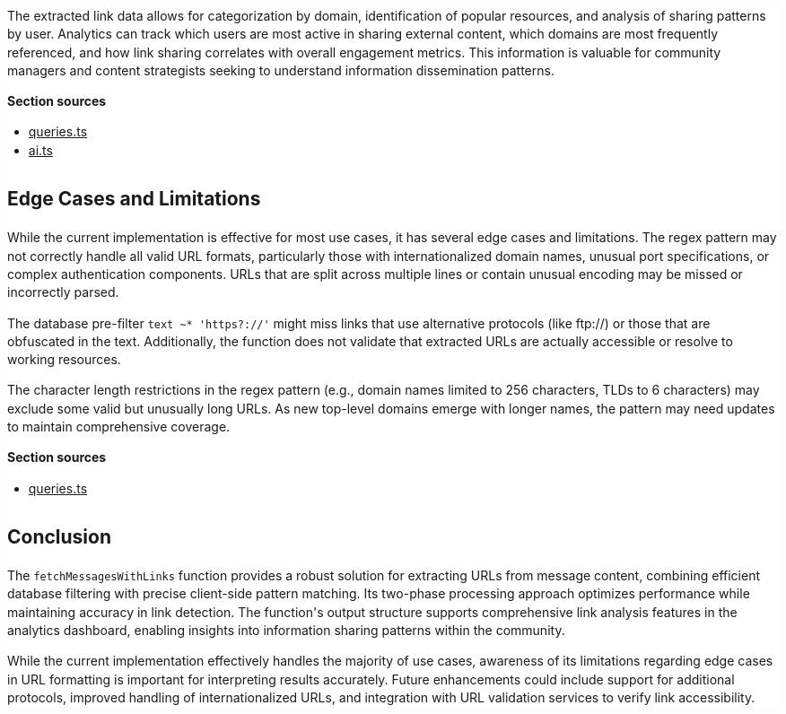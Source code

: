 The extracted link data allows for categorization by domain, identification of popular resources, and analysis of sharing patterns by user. Analytics can track which users are most active in sharing external content, which domains are most frequently referenced, and how link sharing correlates with overall engagement metrics. This information is valuable for community managers and content strategists seeking to understand information dissemination patterns.

**Section sources**
- [queries.ts](file://lib/queries.ts#L298-L370)
- [ai.ts](file://lib/ai.ts#L875-L912)

## Edge Cases and Limitations
While the current implementation is effective for most use cases, it has several edge cases and limitations. The regex pattern may not correctly handle all valid URL formats, particularly those with internationalized domain names, unusual port specifications, or complex authentication components. URLs that are split across multiple lines or contain unusual encoding may be missed or incorrectly parsed.

The database pre-filter `text ~* 'https?://'` might miss links that use alternative protocols (like ftp://) or those that are obfuscated in the text. Additionally, the function does not validate that extracted URLs are actually accessible or resolve to working resources.

The character length restrictions in the regex pattern (e.g., domain names limited to 256 characters, TLDs to 6 characters) may exclude some valid but unusually long URLs. As new top-level domains emerge with longer names, the pattern may need updates to maintain comprehensive coverage.

**Section sources**
- [queries.ts](file://lib/queries.ts#L355-L356)

## Conclusion
The `fetchMessagesWithLinks` function provides a robust solution for extracting URLs from message content, combining efficient database filtering with precise client-side pattern matching. Its two-phase processing approach optimizes performance while maintaining accuracy in link detection. The function's output structure supports comprehensive link analysis features in the analytics dashboard, enabling insights into information sharing patterns within the community.

While the current implementation effectively handles the majority of use cases, awareness of its limitations regarding edge cases in URL formatting is important for interpreting results accurately. Future enhancements could include support for additional protocols, improved handling of internationalized URLs, and integration with URL validation services to verify link accessibility.